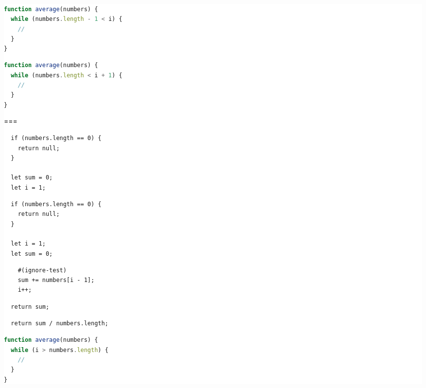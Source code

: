 ```js
function average(numbers) {
  while (numbers.length - 1 < i) {
    //
  }
}
```

```js
function average(numbers) {
  while (numbers.length < i + 1) {
    //
  }
}
```

===

```initial
  if (numbers.length == 0) {
    return null;
  }

  let sum = 0;
  let i = 1;
```

```initial
  if (numbers.length == 0) {
    return null;
  }

  let i = 1;
  let sum = 0;
```

```transformation
    #(ignore-test)
    sum += numbers[i - 1];
    i++;
```

```final

```

```final
  return sum;
```

```final
  return sum / numbers.length;
```

```js
function average(numbers) {
  while (i > numbers.length) {
    //
  }
}
```
